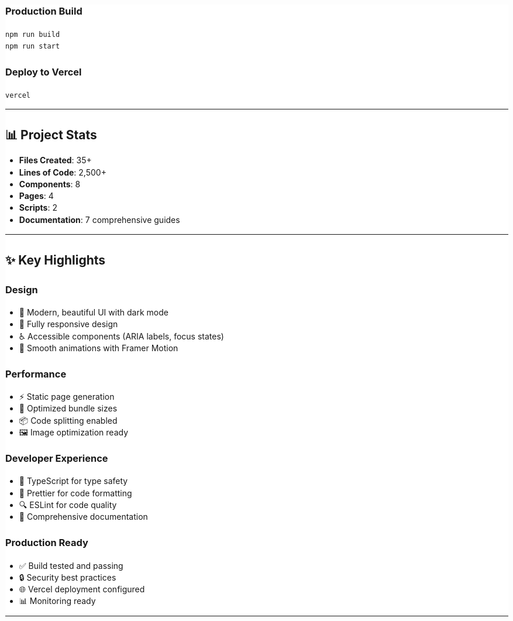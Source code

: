 ### Production Build
```bash
npm run build
npm run start
```

### Deploy to Vercel
```bash
vercel
```

---

## 📊 Project Stats

- **Files Created**: 35+
- **Lines of Code**: 2,500+
- **Components**: 8
- **Pages**: 4
- **Scripts**: 2
- **Documentation**: 7 comprehensive guides

---

## ✨ Key Highlights

### Design
- 🎨 Modern, beautiful UI with dark mode
- 📱 Fully responsive design
- ♿ Accessible components (ARIA labels, focus states)
- 🌊 Smooth animations with Framer Motion

### Performance
- ⚡ Static page generation
- 🚀 Optimized bundle sizes
- 📦 Code splitting enabled
- 🖼️ Image optimization ready

### Developer Experience
- 🔧 TypeScript for type safety
- 💅 Prettier for code formatting
- 🔍 ESLint for code quality
- 📝 Comprehensive documentation

### Production Ready
- ✅ Build tested and passing
- 🔒 Security best practices
- 🌐 Vercel deployment configured
- 📊 Monitoring ready

---
